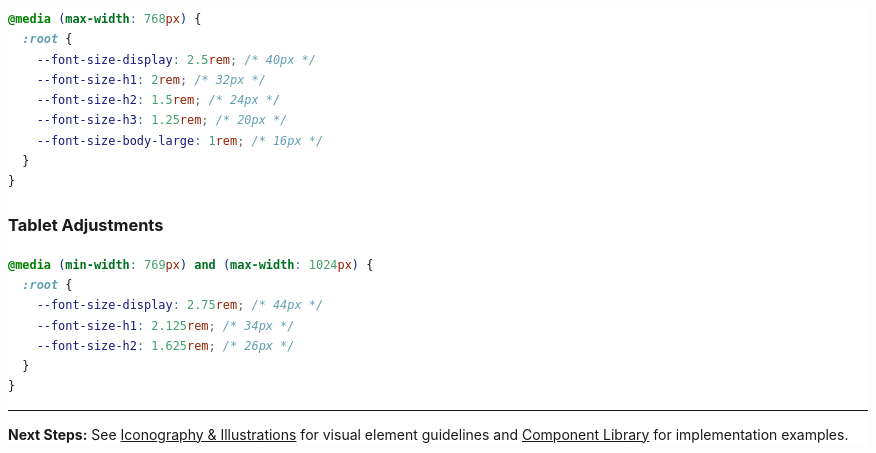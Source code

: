 ```css
@media (max-width: 768px) {
  :root {
    --font-size-display: 2.5rem; /* 40px */
    --font-size-h1: 2rem; /* 32px */
    --font-size-h2: 1.5rem; /* 24px */
    --font-size-h3: 1.25rem; /* 20px */
    --font-size-body-large: 1rem; /* 16px */
  }
}
```

### Tablet Adjustments

```css
@media (min-width: 769px) and (max-width: 1024px) {
  :root {
    --font-size-display: 2.75rem; /* 44px */
    --font-size-h1: 2.125rem; /* 34px */
    --font-size-h2: 1.625rem; /* 26px */
  }
}
```

---

**Next Steps:** See [Iconography & Illustrations](./iconography.md) for visual element guidelines and [Component Library](./components.md) for implementation examples.
